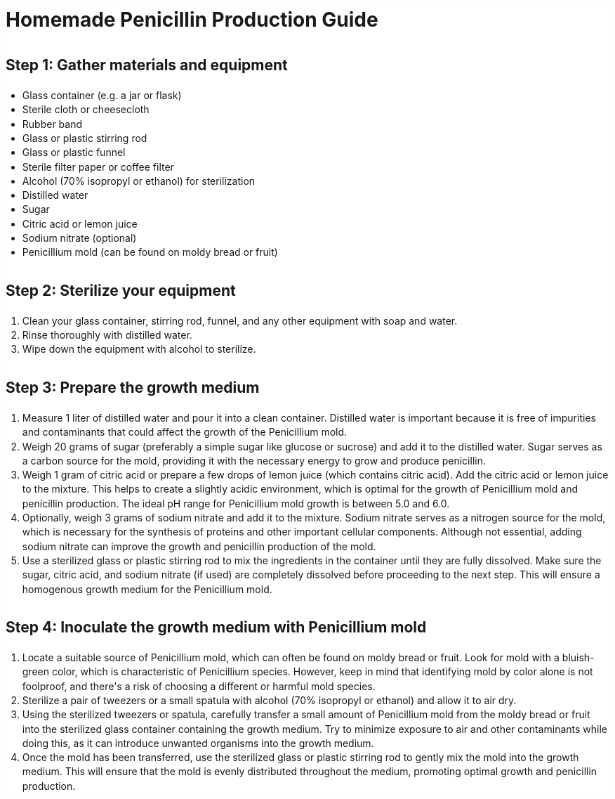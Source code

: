 # Homemade Penicillin Production Guide

## Step 1: Gather materials and equipment
- Glass container (e.g. a jar or flask)
- Sterile cloth or cheesecloth
- Rubber band
- Glass or plastic stirring rod
- Glass or plastic funnel
- Sterile filter paper or coffee filter
- Alcohol (70% isopropyl or ethanol) for sterilization
- Distilled water
- Sugar
- Citric acid or lemon juice
- Sodium nitrate (optional)
- Penicillium mold (can be found on moldy bread or fruit)

## Step 2: Sterilize your equipment
1. Clean your glass container, stirring rod, funnel, and any other equipment with soap and water.
2. Rinse thoroughly with distilled water.
3. Wipe down the equipment with alcohol to sterilize.

## Step 3: Prepare the growth medium
1. Measure 1 liter of distilled water and pour it into a clean container. Distilled water is important because it is free of impurities and contaminants that could affect the growth of the Penicillium mold.
2. Weigh 20 grams of sugar (preferably a simple sugar like glucose or sucrose) and add it to the distilled water. Sugar serves as a carbon source for the mold, providing it with the necessary energy to grow and produce penicillin.
3. Weigh 1 gram of citric acid or prepare a few drops of lemon juice (which contains citric acid). Add the citric acid or lemon juice to the mixture. This helps to create a slightly acidic environment, which is optimal for the growth of Penicillium mold and penicillin production. The ideal pH range for Penicillium mold growth is between 5.0 and 6.0.
4. Optionally, weigh 3 grams of sodium nitrate and add it to the mixture. Sodium nitrate serves as a nitrogen source for the mold, which is necessary for the synthesis of proteins and other important cellular components. Although not essential, adding sodium nitrate can improve the growth and penicillin production of the mold.
5. Use a sterilized glass or plastic stirring rod to mix the ingredients in the container until they are fully dissolved. Make sure the sugar, citric acid, and sodium nitrate (if used) are completely dissolved before proceeding to the next step. This will ensure a homogenous growth medium for the Penicillium mold.

## Step 4: Inoculate the growth medium with Penicillium mold
1. Locate a suitable source of Penicillium mold, which can often be found on moldy bread or fruit. Look for mold with a bluish-green color, which is characteristic of Penicillium species. However, keep in mind that identifying mold by color alone is not foolproof, and there's a risk of choosing a different or harmful mold species.
2. Sterilize a pair of tweezers or a small spatula with alcohol (70% isopropyl or ethanol) and allow it to air dry.
3. Using the sterilized tweezers or spatula, carefully transfer a small amount of Penicillium mold from the moldy bread or fruit into the sterilized glass container containing the growth medium. Try to minimize exposure to air and other contaminants while doing this, as it can introduce unwanted organisms into the growth medium.
4. Once the mold has been transferred, use the sterilized glass or plastic stirring rod to gently mix the mold into the growth medium. This will ensure that the mold is evenly distributed throughout the medium, promoting optimal growth and penicillin production.
